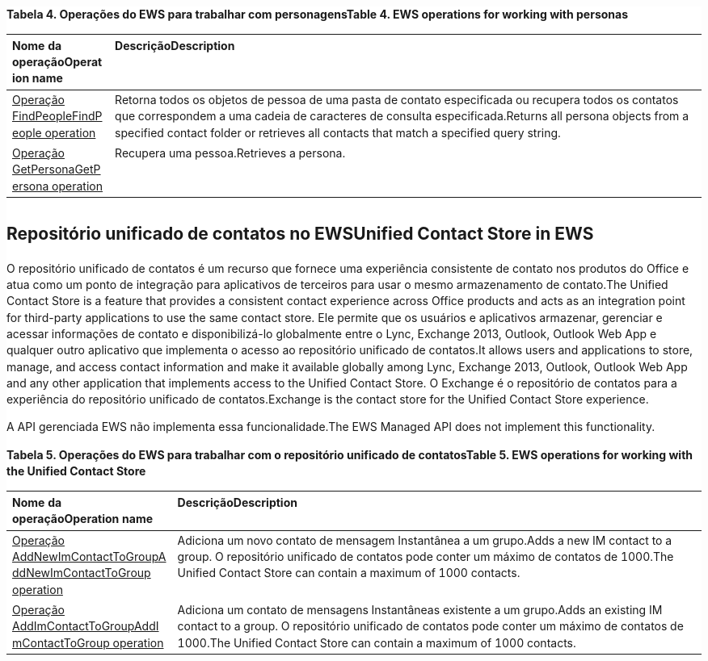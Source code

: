 <span data-ttu-id="7e6d8-200">**Tabela 4. Operações do EWS para trabalhar com personagens**</span><span class="sxs-lookup"><span data-stu-id="7e6d8-200">**Table 4. EWS operations for working with personas**</span></span>

|<span data-ttu-id="7e6d8-201">**Nome da operação**</span><span class="sxs-lookup"><span data-stu-id="7e6d8-201">**Operation name**</span></span>|<span data-ttu-id="7e6d8-202">**Descrição**</span><span class="sxs-lookup"><span data-stu-id="7e6d8-202">**Description**</span></span>|
|:-----|:-----|
|[<span data-ttu-id="7e6d8-203">Operação FindPeople</span><span class="sxs-lookup"><span data-stu-id="7e6d8-203">FindPeople operation</span></span>](http://msdn.microsoft.com/library/446106b7-ff2d-4107-90c1-29f4d38ba128%28Office.15%29.aspx) <br/> |<span data-ttu-id="7e6d8-204">Retorna todos os objetos de pessoa de uma pasta de contato especificada ou recupera todos os contatos que correspondem a uma cadeia de caracteres de consulta especificada.</span><span class="sxs-lookup"><span data-stu-id="7e6d8-204">Returns all persona objects from a specified contact folder or retrieves all contacts that match a specified query string.</span></span>  <br/> |
|[<span data-ttu-id="7e6d8-205">Operação GetPersona</span><span class="sxs-lookup"><span data-stu-id="7e6d8-205">GetPersona operation</span></span>](http://msdn.microsoft.com/library/e2146df0-53d0-4caf-9758-b600bbc14b6a%28Office.15%29.aspx) <br/> |<span data-ttu-id="7e6d8-206">Recupera uma pessoa.</span><span class="sxs-lookup"><span data-stu-id="7e6d8-206">Retrieves a persona.</span></span>  <br/> |

<span data-ttu-id="7e6d8-207"><a name="unified"> </a></span><span class="sxs-lookup"><span data-stu-id="7e6d8-207"></span></span>

## <a name="unified-contact-store-in-ews"></a><span data-ttu-id="7e6d8-208">Repositório unificado de contatos no EWS</span><span class="sxs-lookup"><span data-stu-id="7e6d8-208">Unified Contact Store in EWS</span></span>

<span data-ttu-id="7e6d8-209">O repositório unificado de contatos é um recurso que fornece uma experiência consistente de contato nos produtos do Office e atua como um ponto de integração para aplicativos de terceiros para usar o mesmo armazenamento de contato.</span><span class="sxs-lookup"><span data-stu-id="7e6d8-209">The Unified Contact Store is a feature that provides a consistent contact experience across Office products and acts as an integration point for third-party applications to use the same contact store.</span></span> <span data-ttu-id="7e6d8-210">Ele permite que os usuários e aplicativos armazenar, gerenciar e acessar informações de contato e disponibilizá-lo globalmente entre o Lync, Exchange 2013, Outlook, Outlook Web App e qualquer outro aplicativo que implementa o acesso ao repositório unificado de contatos.</span><span class="sxs-lookup"><span data-stu-id="7e6d8-210">It allows users and applications to store, manage, and access contact information and make it available globally among Lync, Exchange 2013, Outlook, Outlook Web App and any other application that implements access to the Unified Contact Store.</span></span> <span data-ttu-id="7e6d8-211">O Exchange é o repositório de contatos para a experiência do repositório unificado de contatos.</span><span class="sxs-lookup"><span data-stu-id="7e6d8-211">Exchange is the contact store for the Unified Contact Store experience.</span></span> 
  
<span data-ttu-id="7e6d8-212">A API gerenciada EWS não implementa essa funcionalidade.</span><span class="sxs-lookup"><span data-stu-id="7e6d8-212">The EWS Managed API does not implement this functionality.</span></span>
  
<span data-ttu-id="7e6d8-213">**Tabela 5. Operações do EWS para trabalhar com o repositório unificado de contatos**</span><span class="sxs-lookup"><span data-stu-id="7e6d8-213">**Table 5. EWS operations for working with the Unified Contact Store**</span></span>

|<span data-ttu-id="7e6d8-214">**Nome da operação**</span><span class="sxs-lookup"><span data-stu-id="7e6d8-214">**Operation name**</span></span>|<span data-ttu-id="7e6d8-215">**Descrição**</span><span class="sxs-lookup"><span data-stu-id="7e6d8-215">**Description**</span></span>|
|:-----|:-----|
|[<span data-ttu-id="7e6d8-216">Operação AddNewImContactToGroup</span><span class="sxs-lookup"><span data-stu-id="7e6d8-216">AddNewImContactToGroup operation</span></span>](http://msdn.microsoft.com/library/0cb5525f-faa3-48f1-9551-df55ffc26f46%28Office.15%29.aspx) <br/> |<span data-ttu-id="7e6d8-217">Adiciona um novo contato de mensagem Instantânea a um grupo.</span><span class="sxs-lookup"><span data-stu-id="7e6d8-217">Adds a new IM contact to a group.</span></span> <span data-ttu-id="7e6d8-218">O repositório unificado de contatos pode conter um máximo de contatos de 1000.</span><span class="sxs-lookup"><span data-stu-id="7e6d8-218">The Unified Contact Store can contain a maximum of 1000 contacts.</span></span>  <br/> |
|[<span data-ttu-id="7e6d8-219">Operação AddImContactToGroup</span><span class="sxs-lookup"><span data-stu-id="7e6d8-219">AddImContactToGroup operation</span></span>](http://msdn.microsoft.com/library/376acc42-2684-4596-aca1-82a4a10865c9%28Office.15%29.aspx) <br/> |<span data-ttu-id="7e6d8-220">Adiciona um contato de mensagens Instantâneas existente a um grupo.</span><span class="sxs-lookup"><span data-stu-id="7e6d8-220">Adds an existing IM contact to a group.</span></span> <span data-ttu-id="7e6d8-221">O repositório unificado de contatos pode conter um máximo de contatos de 1000.</span><span class="sxs-lookup"><span data-stu-id="7e6d8-221">The Unified Contact Store can contain a maximum of 1000 contacts.</span></span>  <br/> |